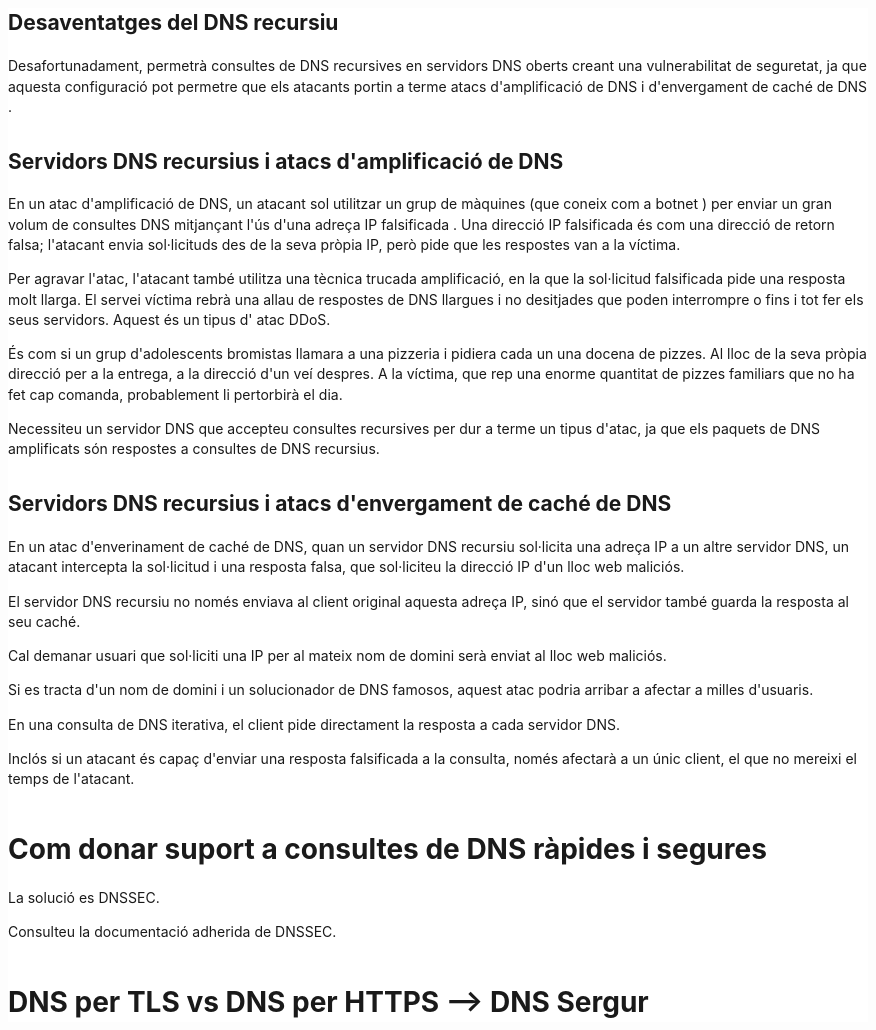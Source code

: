 ## Desaventatges del DNS recursiu

Desafortunadament, permetrà consultes de DNS recursives en servidors DNS oberts creant una vulnerabilitat de seguretat, ja que aquesta configuració pot permetre que els atacants portin a terme atacs d'amplificació de DNS i d'envergament de caché de DNS .

## Servidors DNS recursius i atacs d'amplificació de DNS

En un atac d'amplificació de DNS, un atacant sol utilitzar un grup de màquines (que coneix com a botnet ) per enviar un gran volum de consultes DNS mitjançant l'ús d'una adreça IP falsificada . Una direcció IP falsificada és com una direcció de retorn falsa; l'atacant envia sol·licituds des de la seva pròpia IP, però pide que les respostes van a la víctima. 

Per agravar l'atac, l'atacant també utilitza una tècnica trucada amplificació, en la que la sol·licitud falsificada pide una resposta molt llarga. El servei víctima rebrà una allau de respostes de DNS llargues i no desitjades que poden interrompre o fins i tot fer els seus servidors. Aquest és un tipus d' atac DDoS.

És com si un grup d'adolescents bromistas llamara a una pizzeria i pidiera cada un una docena de pizzes. Al lloc de la seva pròpia direcció per a la entrega, a la direcció d'un veí despres. A la víctima, que rep una enorme quantitat de pizzes familiars que no ha fet cap comanda, probablement li pertorbirà el dia.

Necessiteu un servidor DNS que accepteu consultes recursives per dur a terme un tipus d'atac, ja que els paquets de DNS amplificats són respostes a consultes de DNS recursius.

## Servidors DNS recursius i atacs d'envergament de caché de DNS

En un atac d'enverinament de caché de DNS, quan un servidor DNS recursiu sol·licita una adreça IP a un altre servidor DNS, un atacant intercepta la sol·licitud i una resposta falsa, que sol·liciteu la direcció IP d'un lloc web maliciós. 

El servidor DNS recursiu no només enviava al client original aquesta adreça IP, sinó que el servidor també guarda la resposta al seu caché. 

Cal demanar usuari que sol·liciti una IP per al mateix nom de domini serà enviat al lloc web maliciós. 

Si es tracta d'un nom de domini i un solucionador de DNS famosos, aquest atac podria arribar a afectar a milles d'usuaris.

En una consulta de DNS iterativa, el client pide directament la resposta a cada servidor DNS. 

Inclós si un atacant és capaç d'enviar una resposta falsificada a la consulta, només afectarà a un únic client, el que no mereixi el temps de l'atacant.

# Com donar suport a consultes de DNS ràpides i segures

La solució es DNSSEC.

Consulteu la documentació adherida de DNSSEC.

# DNS per TLS vs DNS per HTTPS --> DNS Sergur
